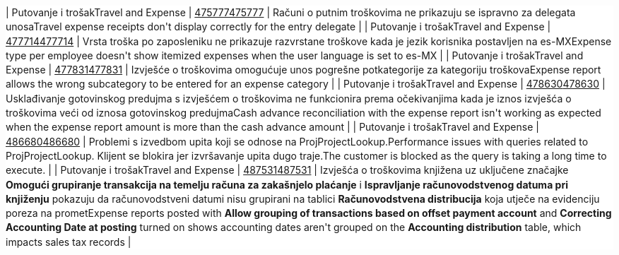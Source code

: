| <span data-ttu-id="e0265-275">Putovanje i trošak</span><span class="sxs-lookup"><span data-stu-id="e0265-275">Travel   and Expense</span></span>                | [<span data-ttu-id="e0265-276">475777</span><span class="sxs-lookup"><span data-stu-id="e0265-276">475777</span></span>](https://fix.lcs.dynamics.com/Issue/Details/?bugId=475777)            | <span data-ttu-id="e0265-277">Računi o putnim troškovima ne prikazuju se ispravno za delegata unosa</span><span class="sxs-lookup"><span data-stu-id="e0265-277">Travel expense receipts don't display correctly for the entry delegate</span></span>                                                                                                                                                                                            |
| <span data-ttu-id="e0265-278">Putovanje i trošak</span><span class="sxs-lookup"><span data-stu-id="e0265-278">Travel   and Expense</span></span>                | [<span data-ttu-id="e0265-279">477714</span><span class="sxs-lookup"><span data-stu-id="e0265-279">477714</span></span>](https://fix.lcs.dynamics.com/Issue/Details/?bugId=477714)            | <span data-ttu-id="e0265-280">Vrsta troška po zaposleniku ne prikazuje razvrstane troškove kada je jezik korisnika postavljen na es-MX</span><span class="sxs-lookup"><span data-stu-id="e0265-280">Expense type per employee doesn't show itemized expenses when the user language is set to es-MX</span></span>                                                                                                                         |
| <span data-ttu-id="e0265-281">Putovanje i trošak</span><span class="sxs-lookup"><span data-stu-id="e0265-281">Travel   and Expense</span></span>                | [<span data-ttu-id="e0265-282">477831</span><span class="sxs-lookup"><span data-stu-id="e0265-282">477831</span></span>](https://fix.lcs.dynamics.com/Issue/Details/?bugId=477831)            | <span data-ttu-id="e0265-283">Izvješće o troškovima omogućuje unos pogrešne potkategorije za kategoriju troškova</span><span class="sxs-lookup"><span data-stu-id="e0265-283">Expense report allows the wrong subcategory to be entered for an expense category</span></span>                                                                                                                                                                                       |
| <span data-ttu-id="e0265-284">Putovanje i trošak</span><span class="sxs-lookup"><span data-stu-id="e0265-284">Travel   and Expense</span></span>                | [<span data-ttu-id="e0265-285">478630</span><span class="sxs-lookup"><span data-stu-id="e0265-285">478630</span></span>](https://fix.lcs.dynamics.com/Issue/Details/?bugId=478630)            | <span data-ttu-id="e0265-286">Usklađivanje gotovinskog predujma s izvješćem o troškovima ne funkcionira prema očekivanjima kada je iznos izvješća o troškovima veći od iznosa gotovinskog predujma</span><span class="sxs-lookup"><span data-stu-id="e0265-286">Cash advance reconciliation with the expense report isn't working as expected when the expense report amount is more than the cash advance amount</span></span>                                                                                                           |
| <span data-ttu-id="e0265-287">Putovanje i trošak</span><span class="sxs-lookup"><span data-stu-id="e0265-287">Travel   and Expense</span></span>                | [<span data-ttu-id="e0265-288">486680</span><span class="sxs-lookup"><span data-stu-id="e0265-288">486680</span></span>](https://fix.lcs.dynamics.com/Issue/Details/?bugId=486680)            | <span data-ttu-id="e0265-289">Problemi s izvedbom upita koji se odnose na ProjProjectLookup.</span><span class="sxs-lookup"><span data-stu-id="e0265-289">Performance issues with queries related to ProjProjectLookup.</span></span> <span data-ttu-id="e0265-290">Klijent se blokira jer izvršavanje upita dugo traje.</span><span class="sxs-lookup"><span data-stu-id="e0265-290">The customer is blocked as the query is taking a long time to execute.</span></span>                                                                                                                     |
| <span data-ttu-id="e0265-291">Putovanje i trošak</span><span class="sxs-lookup"><span data-stu-id="e0265-291">Travel   and Expense</span></span>                | [<span data-ttu-id="e0265-292">487531</span><span class="sxs-lookup"><span data-stu-id="e0265-292">487531</span></span>](https://fix.lcs.dynamics.com/Issue/Details/?bugId=487531)            | <span data-ttu-id="e0265-293">Izvješća o troškovima knjižena uz uključene značajke **Omogući grupiranje transakcija na temelju računa za zakašnjelo plaćanje** i **Ispravljanje računovodstvenog datuma pri knjiženju** pokazuju da računovodstveni datumi nisu grupirani na tablici **Računovodstvena distribucija** koja utječe na evidenciju poreza na promet</span><span class="sxs-lookup"><span data-stu-id="e0265-293">Expense reports posted with **Allow grouping of transactions based on offset payment account** and **Correcting Accounting Date at posting** turned on shows accounting dates aren't grouped on the **Accounting distribution** table, which impacts sales tax records</span></span> |